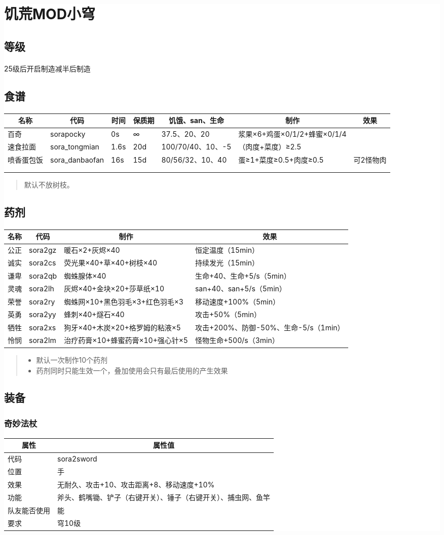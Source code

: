 # 饥荒MOD小穹




## 等级

25级后开启制造减半后制造

## 食谱

| 名称       | 代码           | 时间 | 保质期 | 饥饿、san、生命   | 制作                         | 效果      |
| ---------- | -------------- | ---- | ------ | ----------------- | ---------------------------- | --------- |
| 百奇       | sorapocky      | 0s   | ∞      | 37.5、20、20      | 浆果×6+鸡蛋×0/1/2+蜂蜜×0/1/4 |           |
| 速食拉面   | sora_tongmian  | 1.6s | 20d    | 100/70/40、10、-5 | （肉度+菜度）≥2.5            |           |
| 喷香蛋包饭 | sora_danbaofan | 16s  | 15d    | 80/56/32、10、40  | 蛋≥1+菜度≥0.5+肉度≥0.5       | 可2怪物肉 |
|            |                |      |        |                   |                              |           |
|            |                |      |        |                   |                              |           |

> 默认不放树枝。

## 药剂

| 名称 | 代码    | 制作                             | 效果                                  |
| ---- | ------- | -------------------------------- | ------------------------------------- |
| 公正 | sora2gz | 暖石×2+灰烬×40                   | 恒定温度（15min）                     |
| 诚实 | sora2cs | 荧光果×40+草×40+树枝×40          | 持续发光（15min）                     |
| 谦卑 | sora2qb | 蜘蛛腺体×40                      | 生命+40、生命+5/s（5min）             |
| 灵魂 | sora2lh | 灰烬×40+金块×20+莎草纸×10        | san+40、san+5/s（5min）               |
| 荣誉 | sora2ry | 蜘蛛网×10+黑色羽毛×3+红色羽毛×3  | 移动速度+100%（5min）                 |
| 英勇 | sora2yy | 蜂刺×40+燧石×40                  | 攻击+50%（5min）                      |
| 牺牲 | sora2xs | 狗牙×40+木炭×20+格罗姆的粘液×5   | 攻击+200%、防御-50%、生命-5/s（1min） |
| 怜悯 | sora2lm | 治疗药膏×10+蜂蜜药膏×10+强心针×5 | 怪物生命+500/s（3min）                |

> - 默认一次制作10个药剂
> - 药剂同时只能生效一个，叠加使用会只有最后使用的产生效果

## 装备

### 奇妙法杖

| 属性         | 属性值                                                       |
| ------------ | ------------------------------------------------------------ |
| 代码         | sora2sword                                                   |
| 位置         | 手                                                           |
| 效果         | 无耐久、攻击+10、攻击距离+8、移动速度+10%                    |
| 功能         | 斧头、鹤嘴锄、铲子（右键开关）、锤子（右键开关）、捕虫网、鱼竿 |
| 队友能否使用 | 能                                                           |
| 要求         | 穹10级                                                       |